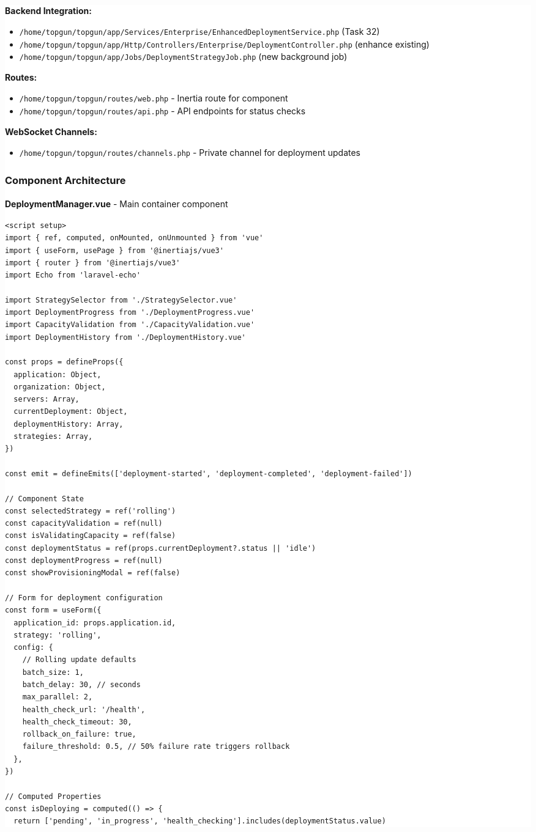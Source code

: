 **Backend Integration:**
- `/home/topgun/topgun/app/Services/Enterprise/EnhancedDeploymentService.php` (Task 32)
- `/home/topgun/topgun/app/Http/Controllers/Enterprise/DeploymentController.php` (enhance existing)
- `/home/topgun/topgun/app/Jobs/DeploymentStrategyJob.php` (new background job)

**Routes:**
- `/home/topgun/topgun/routes/web.php` - Inertia route for component
- `/home/topgun/topgun/routes/api.php` - API endpoints for status checks

**WebSocket Channels:**
- `/home/topgun/topgun/routes/channels.php` - Private channel for deployment updates

### Component Architecture

**DeploymentManager.vue** - Main container component
```vue
<script setup>
import { ref, computed, onMounted, onUnmounted } from 'vue'
import { useForm, usePage } from '@inertiajs/vue3'
import { router } from '@inertiajs/vue3'
import Echo from 'laravel-echo'

import StrategySelector from './StrategySelector.vue'
import DeploymentProgress from './DeploymentProgress.vue'
import CapacityValidation from './CapacityValidation.vue'
import DeploymentHistory from './DeploymentHistory.vue'

const props = defineProps({
  application: Object,
  organization: Object,
  servers: Array,
  currentDeployment: Object,
  deploymentHistory: Array,
  strategies: Array,
})

const emit = defineEmits(['deployment-started', 'deployment-completed', 'deployment-failed'])

// Component State
const selectedStrategy = ref('rolling')
const capacityValidation = ref(null)
const isValidatingCapacity = ref(false)
const deploymentStatus = ref(props.currentDeployment?.status || 'idle')
const deploymentProgress = ref(null)
const showProvisioningModal = ref(false)

// Form for deployment configuration
const form = useForm({
  application_id: props.application.id,
  strategy: 'rolling',
  config: {
    // Rolling update defaults
    batch_size: 1,
    batch_delay: 30, // seconds
    max_parallel: 2,
    health_check_url: '/health',
    health_check_timeout: 30,
    rollback_on_failure: true,
    failure_threshold: 0.5, // 50% failure rate triggers rollback
  },
})

// Computed Properties
const isDeploying = computed(() => {
  return ['pending', 'in_progress', 'health_checking'].includes(deploymentStatus.value)
```